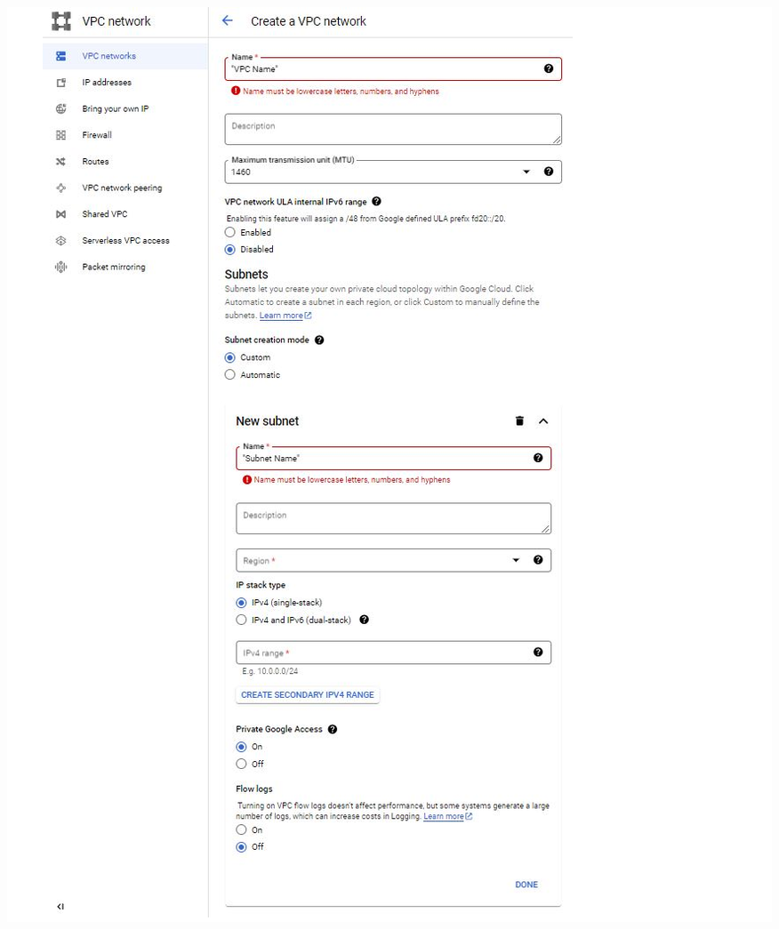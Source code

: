 <figure><img src="../../.gitbook/assets/VPC Network Setup.JPG" alt=""><figcaption></figcaption></figure>
